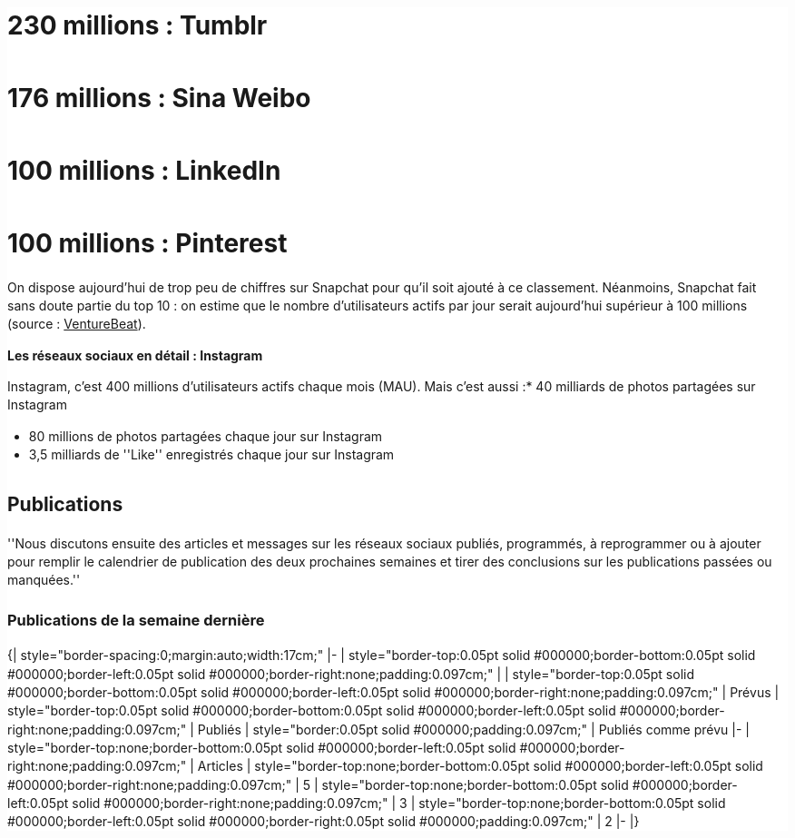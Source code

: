 # 230 millions&nbsp;: Tumblr
# 176 millions&nbsp;: Sina Weibo
# 100 millions&nbsp;: LinkedIn
# 100 millions&nbsp;: Pinterest

On dispose aujourd’hui de trop peu de chiffres sur Snapchat pour qu’il soit ajouté à ce classement. Néanmoins, Snapchat fait sans doute partie du top 10&nbsp;: on estime que le nombre d’utilisateurs actifs par jour serait aujourd’hui supérieur à 100 millions (source&nbsp;: [VentureBeat](http://venturebeat.com/2015/05/26/snapchat-has-100m-daily-users-65-of-whom-upload-photos/)).

__Les réseaux sociaux en détail&nbsp;: Instagram__

Instagram, c’est 400 millions d’utilisateurs actifs chaque mois (MAU). Mais c’est aussi&nbsp;:* 40 milliards de photos partagées sur Instagram
* 80 millions de photos partagées chaque jour sur Instagram
* 3,5 milliards de ''Like'' enregistrés chaque jour sur Instagram
</blockquote>

##  Publications

''Nous discutons ensuite des articles et messages sur les réseaux sociaux publiés, programmés, à reprogrammer ou à ajouter pour remplir le calendrier de publication des deux prochaines semaines et tirer des conclusions sur les publications passées ou manquées.''

### Publications de la semaine dernière

{| style=&quot;border-spacing:0;margin:auto;width:17cm;&quot;
|-
| style=&quot;border-top:0.05pt solid #000000;border-bottom:0.05pt solid #000000;border-left:0.05pt solid #000000;border-right:none;padding:0.097cm;&quot; | 
| style=&quot;border-top:0.05pt solid #000000;border-bottom:0.05pt solid #000000;border-left:0.05pt solid #000000;border-right:none;padding:0.097cm;&quot; | Prévus
| style=&quot;border-top:0.05pt solid #000000;border-bottom:0.05pt solid #000000;border-left:0.05pt solid #000000;border-right:none;padding:0.097cm;&quot; | Publiés
| style=&quot;border:0.05pt solid #000000;padding:0.097cm;&quot; | Publiés comme prévu
|-
| style=&quot;border-top:none;border-bottom:0.05pt solid #000000;border-left:0.05pt solid #000000;border-right:none;padding:0.097cm;&quot; | Articles
| style=&quot;border-top:none;border-bottom:0.05pt solid #000000;border-left:0.05pt solid #000000;border-right:none;padding:0.097cm;&quot; | 5
| style=&quot;border-top:none;border-bottom:0.05pt solid #000000;border-left:0.05pt solid #000000;border-right:none;padding:0.097cm;&quot; | 3
| style=&quot;border-top:none;border-bottom:0.05pt solid #000000;border-left:0.05pt solid #000000;border-right:0.05pt solid #000000;padding:0.097cm;&quot; | 2
|-
|}
